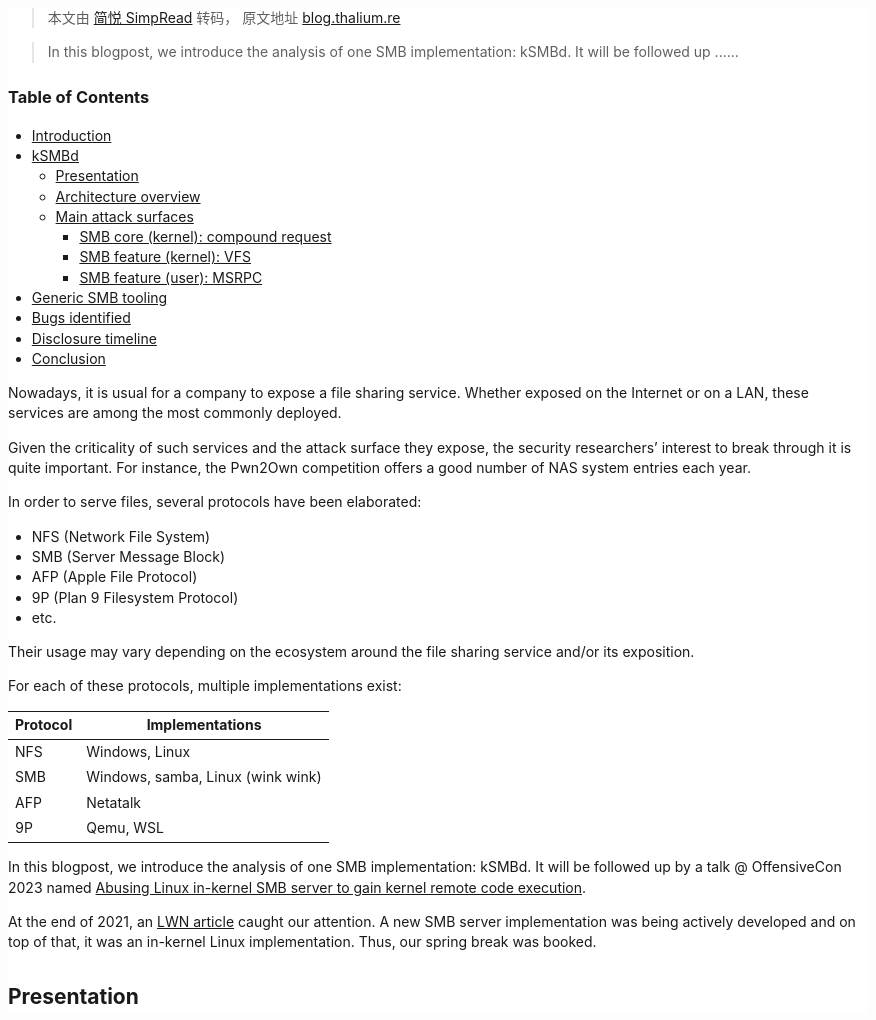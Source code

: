 > 本文由 [简悦 SimpRead](http://ksria.com/simpread/) 转码， 原文地址 [blog.thalium.re](https://blog.thalium.re/posts/ksmbd-trailer/)

> In this blogpost, we introduce the analysis of one SMB implementation: kSMBd. It will be followed up ......

### Table of Contents

*   [Introduction](#introduction)
*   [kSMBd](#ksmbd)
    *   [Presentation](#presentation)
    *   [Architecture overview](#architecture-overview)
    *   [Main attack surfaces](#attack-surfaces)
        *   [SMB core (kernel): compound request](#smb-core-kernel--compound-request)
        *   [SMB feature (kernel): VFS](#smb-feature-kernel--vfs)
        *   [SMB feature (user): MSRPC](#smb-feature-user--dcerpc)
*   [Generic SMB tooling](#generic-smb-tooling)
*   [Bugs identified](#bugs-identified)
*   [Disclosure timeline](#disclosure-timeline)
*   [Conclusion](#conclusion)

Nowadays, it is usual for a company to expose a file sharing service. Whether exposed on the Internet or on a LAN, these services are among the most commonly deployed.

Given the criticality of such services and the attack surface they expose, the security researchers’ interest to break through it is quite important. For instance, the Pwn2Own competition offers a good number of NAS system entries each year.

In order to serve files, several protocols have been elaborated:

*   NFS (Network File System)
*   SMB (Server Message Block)
*   AFP (Apple File Protocol)
*   9P (Plan 9 Filesystem Protocol)
*   etc.

Their usage may vary depending on the ecosystem around the file sharing service and/or its exposition.

For each of these protocols, multiple implementations exist:

<table><thead><tr><th>Protocol</th><th>Implementations</th></tr></thead><tbody><tr><td>NFS</td><td>Windows, Linux</td></tr><tr><td>SMB</td><td>Windows, samba, Linux (wink wink)</td></tr><tr><td>AFP</td><td>Netatalk</td></tr><tr><td>9P</td><td>Qemu, WSL</td></tr></tbody></table>

In this blogpost, we introduce the analysis of one SMB implementation: kSMBd. It will be followed up by a talk @ OffensiveCon 2023 named [Abusing Linux in-kernel SMB server to gain kernel remote code execution](https://www.offensivecon.org/speakers/2023/guillaume-teissier-and-quentin-minster.html).

At the end of 2021, an [LWN article](https://lwn.net/Articles/871866/) caught our attention. A new SMB server implementation was being actively developed and on top of that, it was an in-kernel Linux implementation. Thus, our spring break was booked.

Presentation
------------

